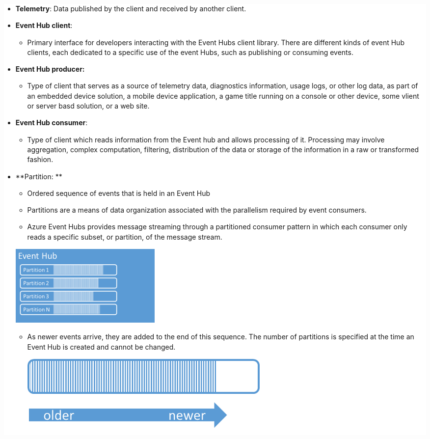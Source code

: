 
- **Telemetry**: Data published by the client and received by another client. 

- **Event Hub client**:

  - Primary interface for developers interacting with the Event Hubs client library. There are different kinds of event Hub clients, each dedicated to a specific use of the event Hubs, such as publishing or consuming events.

- **Event Hub producer:**

  - Type of client that serves as a source of telemetry data, diagnostics information, usage logs, or other log data, as part of an embedded device solution, a mobile device application, a game title running on a console or other device, some vlient or server basd solution, or a web site.

- **Event Hub consumer**:

  - Type of client which reads information from the Event hub and allows processing of it. Processing may involve aggregation, complex computation, filtering, distribution of the data or storage of the information in a raw or transformed fashion.

- **Partition: ** 

  - Ordered sequence of events that is held in an Event Hub

  - Partitions are a means of data organization associated with the parallelism required by event consumers. 

  -  Azure Event Hubs provides message streaming through a partitioned consumer pattern in which each consumer only reads a specific subset, or partition, of the message stream.

    <img src="./multiple-partitions.png" Height=150/>

  - As newer events arrive, they are added to the end of this sequence. The number of partitions is specified at the time an Event Hub is created and cannot be changed.

    <img src="./partition2.png" Height=150/>
